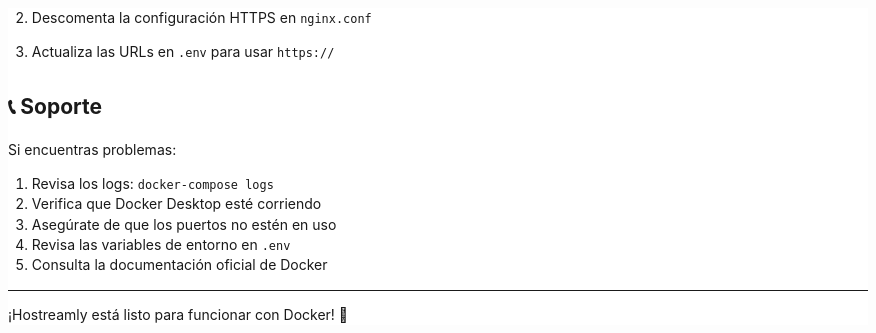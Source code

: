 2. Descomenta la configuración HTTPS en `nginx.conf`

3. Actualiza las URLs en `.env` para usar `https://`

## 📞 Soporte

Si encuentras problemas:

1. Revisa los logs: `docker-compose logs`
2. Verifica que Docker Desktop esté corriendo
3. Asegúrate de que los puertos no estén en uso
4. Revisa las variables de entorno en `.env`
5. Consulta la documentación oficial de Docker

---

¡Hostreamly está listo para funcionar con Docker! 🎉